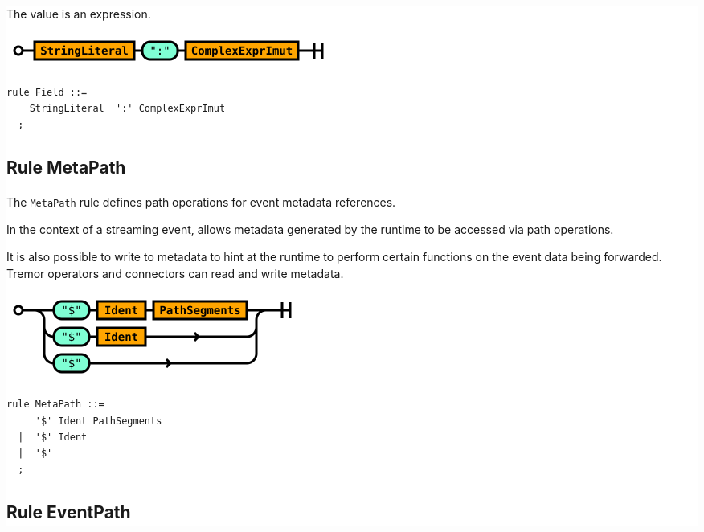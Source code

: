 The value is an expression.



<img src="./svg/field.svg" alt="Field" width="403" height="42"/>

```ebnf
rule Field ::=
    StringLiteral  ':' ComplexExprImut 
  ;

```



## Rule MetaPath

The `MetaPath` rule defines path operations for event metadata references.

In the context of a streaming event, allows metadata generated by the runtime
to be accessed via path operations.

It is also possible to write to metadata to hint at the runtime to perform
certain functions on the event data being forwarded. Tremor operators and
connectors can read and write metadata.



<img src="./svg/metapath.svg" alt="MetaPath" width="363" height="108"/>

```ebnf
rule MetaPath ::=
     '$' Ident PathSegments 
  |  '$' Ident 
  |  '$' 
  ;

```



## Rule EventPath
